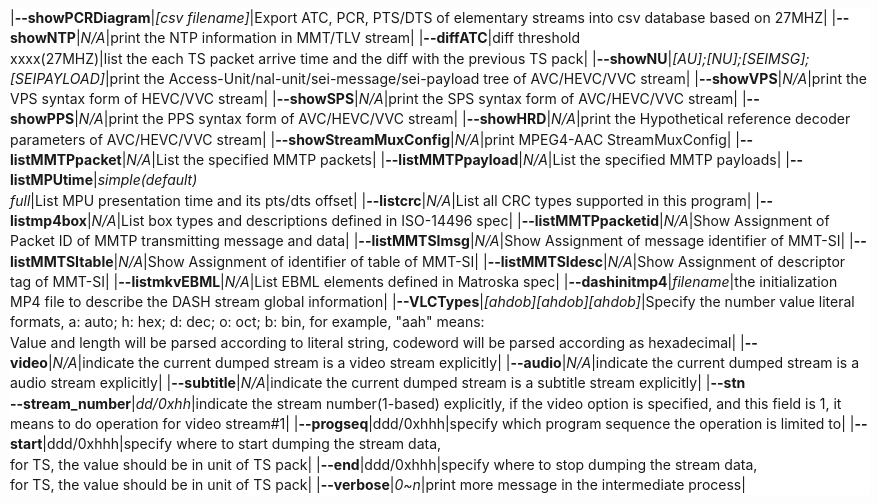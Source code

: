 |**--showPCRDiagram**|*[csv filename]*|Export ATC, PCR, PTS/DTS of elementary streams into csv database based on 27MHZ|
|**--showNTP**|*N/A*|print the NTP information in MMT/TLV stream|
|**--diffATC**|diff threshold<br>xxxx(27MHZ)|list the each TS packet arrive time and the diff with the previous TS pack|
|**--showNU**|*[AU];[NU];[SEIMSG];[SEIPAYLOAD]*|print the Access-Unit/nal-unit/sei-message/sei-payload tree of AVC/HEVC/VVC stream|
|**--showVPS**|*N/A*|print the VPS syntax form of HEVC/VVC stream|
|**--showSPS**|*N/A*|print the SPS syntax form of AVC/HEVC/VVC stream|
|**--showPPS**|*N/A*|print the PPS syntax form of AVC/HEVC/VVC stream|
|**--showHRD**|*N/A*|print the Hypothetical reference decoder parameters of AVC/HEVC/VVC stream|
|**--showStreamMuxConfig**|*N/A*|print MPEG4-AAC StreamMuxConfig|
|**--listMMTPpacket**|*N/A*|List the specified MMTP packets|
|**--listMMTPpayload**|*N/A*|List the specified MMTP payloads|
|**--listMPUtime**|*simple(default)<br>full*|List MPU presentation time and its pts/dts offset|
|**--listcrc**|*N/A*|List all CRC types supported in this program|
|**--listmp4box**|*N/A*|List box types and descriptions defined in ISO-14496 spec|
|**--listMMTPpacketid**|*N/A*|Show Assignment of Packet ID of MMTP transmitting message and data|
|**--listMMTSImsg**|*N/A*|Show Assignment of message identifier of MMT-SI|
|**--listMMTSItable**|*N/A*|Show Assignment of identifier of table of MMT-SI|
|**--listMMTSIdesc**|*N/A*|Show Assignment of descriptor tag of MMT-SI|
|**--listmkvEBML**|*N/A*|List EBML elements defined in Matroska spec|
|**--dashinitmp4**|*filename*|the initialization MP4 file to describe the DASH stream global information|
|**--VLCTypes**|*[ahdob][ahdob][ahdob]*|Specify the number value literal formats, a: auto; h: hex; d: dec; o: oct; b: bin, for example, "aah" means:<br>Value and length will be parsed according to literal string, codeword will be parsed according as hexadecimal|
|**--video**|*N/A*|indicate the current dumped stream is a video stream explicitly|
|**--audio**|*N/A*|indicate the current dumped stream is a audio stream explicitly|
|**--subtitle**|*N/A*|indicate the current dumped stream is a subtitle stream explicitly|
|**--stn<br>--stream_number**|*dd/0xhh*|indicate the stream number(1-based) explicitly, if the video option is specified, and this field is 1, it means to do operation for video stream#1|
|**--progseq**|ddd/0xhhh|specify which program sequence the operation is limited to|
|**--start**|ddd/0xhhh|specify where to start dumping the stream data, <BR>for TS, the value should be in unit of TS pack|
|**--end**|ddd/0xhhh|specify where to stop dumping the stream data, <BR>for TS, the value should be in unit of TS pack|
|**--verbose**|*0~n*|print more message in the intermediate process|
